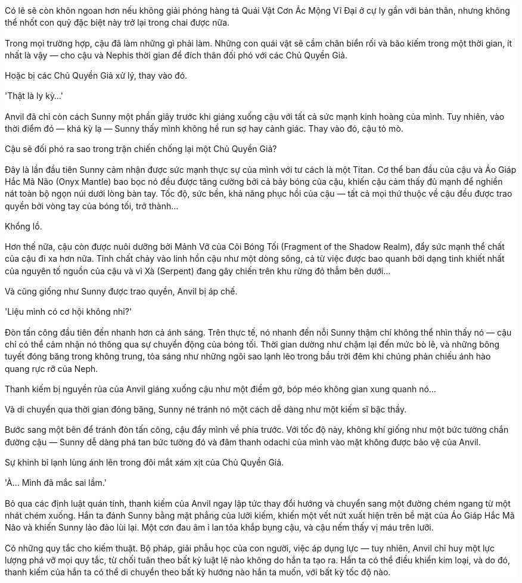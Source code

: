 Có lẽ sẽ còn khôn ngoan hơn nếu không giải phóng hàng tá Quái Vật Cơn Ác Mộng Vĩ Đại ở cự ly gần với bản thân, nhưng không thể nhốt con quỷ đặc biệt này trở lại trong chai được nữa.

Trong mọi trường hợp, cậu đã làm những gì phải làm. Những con quái vật sẽ cầm chân biển rối và bão kiếm trong một thời gian, ít nhất là vậy — cho cậu và Nephis thời gian để đích thân đối phó với các Chủ Quyền Giả.

Hoặc bị các Chủ Quyền Giả xử lý, thay vào đó.

'Thật là ly kỳ…'

Anvil đã chỉ còn cách Sunny một phần giây trước khi giáng xuống cậu với tất cả sức mạnh kinh hoàng của mình. Tuy nhiên, vào thời điểm đó — khá kỳ lạ — Sunny thấy mình không hề run sợ hay cảnh giác. Thay vào đó, cậu tò mò.

Cậu sẽ đối phó ra sao trong trận chiến chống lại một Chủ Quyền Giả?

Đây là lần đầu tiên Sunny cảm nhận được sức mạnh thực sự của mình với tư cách là một Titan. Cơ thể ban đầu của cậu và Áo Giáp Hắc Mã Não (Onyx Mantle) bao bọc nó đều được tăng cường bởi cả bảy bóng của cậu, khiến cậu cảm thấy đủ mạnh để nghiền nát toàn bộ ngọn núi dưới lòng bàn tay. Tốc độ, sức bền, khả năng phục hồi của cậu — tất cả mọi thứ thuộc về cậu đều được trao quyền bởi vòng tay của bóng tối, trở thành…

Khổng lồ.

Hơn thế nữa, cậu còn được nuôi dưỡng bởi Mảnh Vỡ của Cõi Bóng Tối (Fragment of the Shadow Realm), đẩy sức mạnh thể chất của cậu đi xa hơn nữa. Tinh chất chảy vào linh hồn cậu như một dòng sông, cả từ việc được bao quanh bởi dạng tinh khiết nhất của nguyên tố nguồn của cậu và vì Xà (Serpent) đang gây chiến trên khu rừng đỏ thẫm bên dưới…

Và cũng giống như Sunny được trao quyền, Anvil bị áp chế.

'Liệu mình có cơ hội không nhỉ?'

Đòn tấn công đầu tiên đến nhanh hơn cả ánh sáng. Trên thực tế, nó nhanh đến nỗi Sunny thậm chí không thể nhìn thấy nó — cậu chỉ có thể cảm nhận nó thông qua sự chuyển động của bóng tối. Thời gian dường như chậm lại đến mức bò lê, và những bông tuyết đóng băng trong không trung, tỏa sáng như những ngôi sao lạnh lẽo trong bầu trời đêm khi chúng phản chiếu ánh hào quang rực rỡ của Neph.

Thanh kiếm bị nguyền rủa của Anvil giáng xuống cậu như một điềm gở, bóp méo không gian xung quanh nó…

Và di chuyển qua thời gian đóng băng, Sunny né tránh nó một cách dễ dàng như một kiếm sĩ bậc thầy.

Bước sang một bên để tránh đòn tấn công, cậu đẩy mình về phía trước. Với tốc độ này, không khí giống như một bức tường chắn đường cậu — Sunny dễ dàng phá tan bức tường đó và đâm thanh odachi của mình vào mặt không được bảo vệ của Anvil.

Sự khinh bỉ lạnh lùng ánh lên trong đôi mắt xám xịt của Chủ Quyền Giả.

'À… Mình đã mắc sai lầm.'

Bỏ qua các định luật quán tính, thanh kiếm của Anvil ngay lập tức thay đổi hướng và chuyển sang một đường chém ngang từ một nhát chém xuống. Hắn ta đánh Sunny bằng mặt phẳng của lưỡi kiếm, khiến một vết nứt xuất hiện trên bề mặt của Áo Giáp Hắc Mã Não và khiến Sunny lảo đảo lùi lại. Một cơn đau âm ỉ lan tỏa khắp bụng cậu, và cậu nếm thấy vị máu trên lưỡi.

Có những quy tắc cho kiếm thuật. Bộ pháp, giải phẫu học của con người, việc áp dụng lực — tuy nhiên, Anvil chỉ huy một lực lượng phá vỡ mọi quy tắc, từ chối tuân theo bất kỳ luật lệ nào không do hắn ta tạo ra. Hắn ta có thể điều khiển kim loại, và do đó, thanh kiếm của hắn ta có thể di chuyển theo bất kỳ hướng nào hắn ta muốn, với bất kỳ tốc độ nào.
